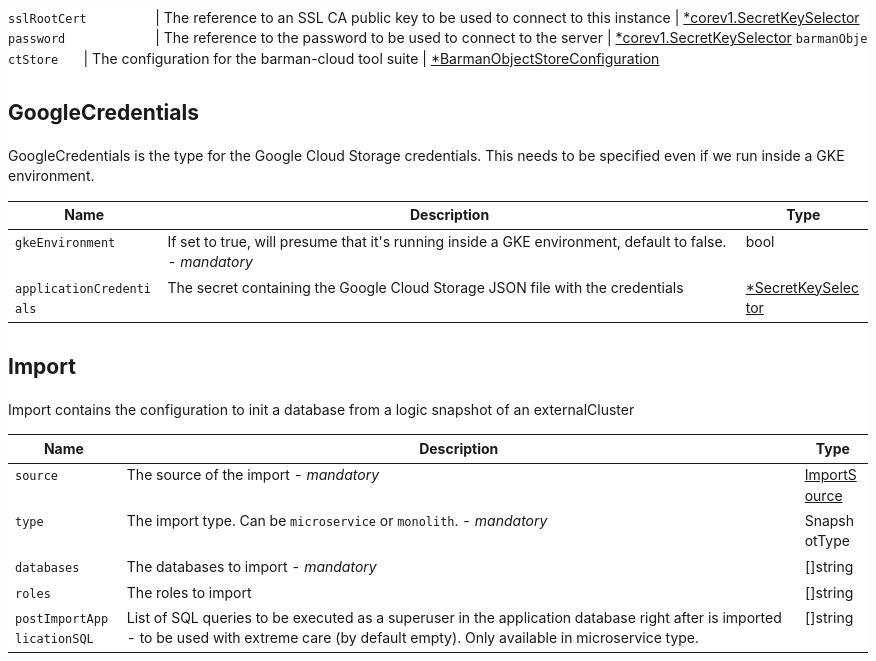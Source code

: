 `sslRootCert         ` | The reference to an SSL CA public key to be used to connect to this instance | [*corev1.SecretKeySelector](https://kubernetes.io/docs/reference/generated/kubernetes-api/v1.26/#secretkeyselector-v1-core)
`password            ` | The reference to the password to be used to connect to the server            | [*corev1.SecretKeySelector](https://kubernetes.io/docs/reference/generated/kubernetes-api/v1.26/#secretkeyselector-v1-core)
`barmanObjectStore   ` | The configuration for the barman-cloud tool suite                            | [*BarmanObjectStoreConfiguration](#BarmanObjectStoreConfiguration)                                                         

<a id='GoogleCredentials'></a>

## GoogleCredentials

GoogleCredentials is the type for the Google Cloud Storage credentials. This needs to be specified even if we run inside a GKE environment.

Name                   | Description                                                                                | Type                                    
---------------------- | ------------------------------------------------------------------------------------------ | ----------------------------------------
`gkeEnvironment        ` | If set to true, will presume that it's running inside a GKE environment, default to false. - *mandatory*  | bool                                    
`applicationCredentials` | The secret containing the Google Cloud Storage JSON file with the credentials              | [*SecretKeySelector](#SecretKeySelector)

<a id='Import'></a>

## Import

Import contains the configuration to init a database from a logic snapshot of an externalCluster

Name                     | Description                                                                                                                                                                                   | Type                         
------------------------ | --------------------------------------------------------------------------------------------------------------------------------------------------------------------------------------------- | -----------------------------
`source                  ` | The source of the import                                                                                                                                                                      - *mandatory*  | [ImportSource](#ImportSource)
`type                    ` | The import type. Can be `microservice` or `monolith`.                                                                                                                                         - *mandatory*  | SnapshotType                 
`databases               ` | The databases to import                                                                                                                                                                       - *mandatory*  | []string                     
`roles                   ` | The roles to import                                                                                                                                                                           | []string                     
`postImportApplicationSQL` | List of SQL queries to be executed as a superuser in the application database right after is imported - to be used with extreme care (by default empty). Only available in microservice type. | []string                     
